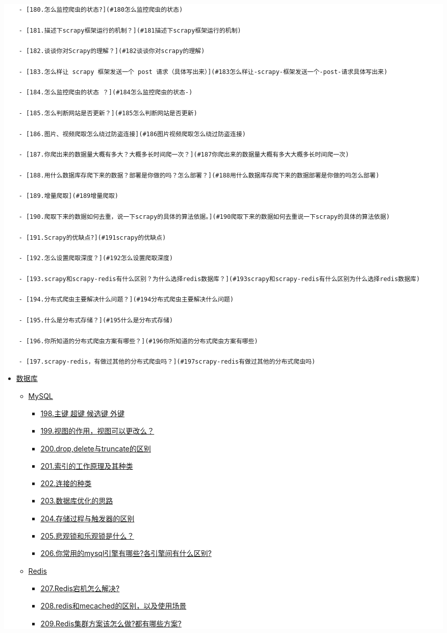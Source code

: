         - [180.怎么监控爬虫的状态?](#180怎么监控爬虫的状态)

        - [181.描述下scrapy框架运行的机制？](#181描述下scrapy框架运行的机制)

        - [182.谈谈你对Scrapy的理解？](#182谈谈你对scrapy的理解)

        - [183.怎么样让 scrapy 框架发送一个 post 请求（具体写出来）](#183怎么样让-scrapy-框架发送一个-post-请求具体写出来)

        - [184.怎么监控爬虫的状态 ？](#184怎么监控爬虫的状态-)

        - [185.怎么判断网站是否更新？](#185怎么判断网站是否更新)

        - [186.图片、视频爬取怎么绕过防盗连接](#186图片视频爬取怎么绕过防盗连接)

        - [187.你爬出来的数据量大概有多大？大概多长时间爬一次？](#187你爬出来的数据量大概有多大大概多长时间爬一次)

        - [188.用什么数据库存爬下来的数据？部署是你做的吗？怎么部署？](#188用什么数据库存爬下来的数据部署是你做的吗怎么部署)

        - [189.增量爬取](#189增量爬取)

        - [190.爬取下来的数据如何去重，说一下scrapy的具体的算法依据。](#190爬取下来的数据如何去重说一下scrapy的具体的算法依据)

        - [191.Scrapy的优缺点?](#191scrapy的优缺点)

        - [192.怎么设置爬取深度？](#192怎么设置爬取深度)

        - [193.scrapy和scrapy-redis有什么区别？为什么选择redis数据库？](#193scrapy和scrapy-redis有什么区别为什么选择redis数据库)

        - [194.分布式爬虫主要解决什么问题？](#194分布式爬虫主要解决什么问题)

        - [195.什么是分布式存储？](#195什么是分布式存储)

        - [196.你所知道的分布式爬虫方案有哪些？](#196你所知道的分布式爬虫方案有哪些)

        - [197.scrapy-redis，有做过其他的分布式爬虫吗？](#197scrapy-redis有做过其他的分布式爬虫吗)

- [数据库](#数据库)

    - [MySQL](#mysql)

        - [198.主键 超键 候选键 外键](#198主键-超键-候选键-外键)

        - [199.视图的作用，视图可以更改么？](#199视图的作用视图可以更改么)

        - [200.drop,delete与truncate的区别](#200dropdelete与truncate的区别)

        - [201.索引的工作原理及其种类](#201索引的工作原理及其种类)

        - [202.连接的种类](#202连接的种类)

        - [203.数据库优化的思路](#203数据库优化的思路)

        - [204.存储过程与触发器的区别](#204存储过程与触发器的区别)

        - [205.悲观锁和乐观锁是什么？](#205悲观锁和乐观锁是什么)

        - [206.你常用的mysql引擎有哪些?各引擎间有什么区别?](#206你常用的mysql引擎有哪些各引擎间有什么区别)

    - [Redis](#redis)

        - [207.Redis宕机怎么解决?](#207redis宕机怎么解决)

        - [208.redis和mecached的区别，以及使用场景](#208redis和mecached的区别以及使用场景)

        - [209.Redis集群方案该怎么做?都有哪些方案?](#209redis集群方案该怎么做都有哪些方案)
